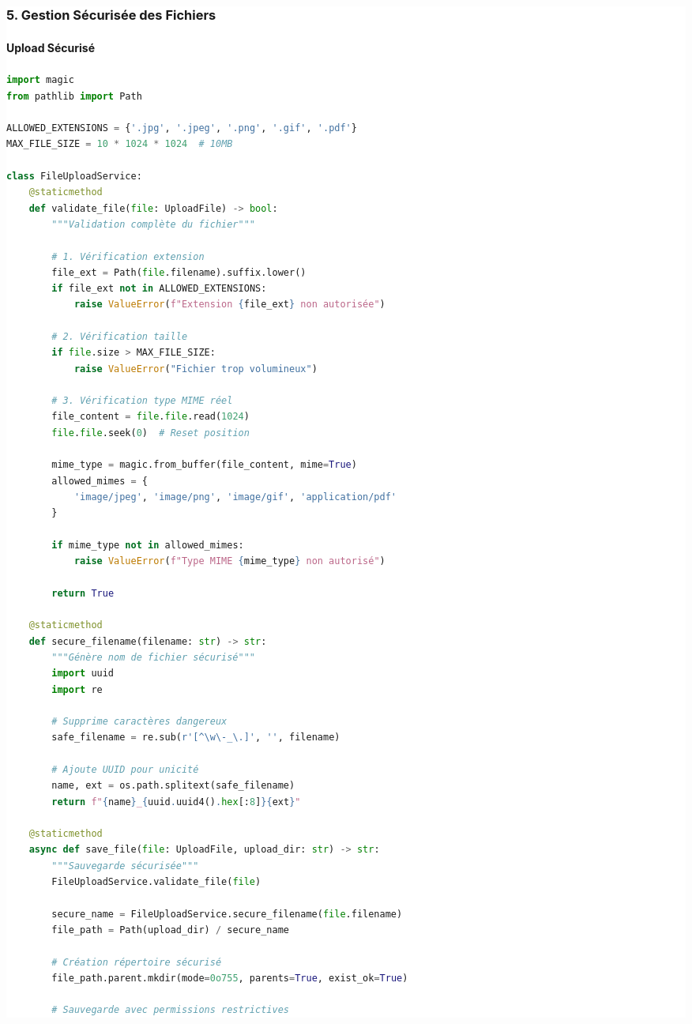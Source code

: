 ### 5. **Gestion Sécurisée des Fichiers**

#### Upload Sécurisé
```python
import magic
from pathlib import Path

ALLOWED_EXTENSIONS = {'.jpg', '.jpeg', '.png', '.gif', '.pdf'}
MAX_FILE_SIZE = 10 * 1024 * 1024  # 10MB

class FileUploadService:
    @staticmethod
    def validate_file(file: UploadFile) -> bool:
        """Validation complète du fichier"""
        
        # 1. Vérification extension
        file_ext = Path(file.filename).suffix.lower()
        if file_ext not in ALLOWED_EXTENSIONS:
            raise ValueError(f"Extension {file_ext} non autorisée")
        
        # 2. Vérification taille
        if file.size > MAX_FILE_SIZE:
            raise ValueError("Fichier trop volumineux")
        
        # 3. Vérification type MIME réel
        file_content = file.file.read(1024)
        file.file.seek(0)  # Reset position
        
        mime_type = magic.from_buffer(file_content, mime=True)
        allowed_mimes = {
            'image/jpeg', 'image/png', 'image/gif', 'application/pdf'
        }
        
        if mime_type not in allowed_mimes:
            raise ValueError(f"Type MIME {mime_type} non autorisé")
        
        return True
    
    @staticmethod
    def secure_filename(filename: str) -> str:
        """Génère nom de fichier sécurisé"""
        import uuid
        import re
        
        # Supprime caractères dangereux
        safe_filename = re.sub(r'[^\w\-_\.]', '', filename)
        
        # Ajoute UUID pour unicité
        name, ext = os.path.splitext(safe_filename)
        return f"{name}_{uuid.uuid4().hex[:8]}{ext}"
    
    @staticmethod
    async def save_file(file: UploadFile, upload_dir: str) -> str:
        """Sauvegarde sécurisée"""
        FileUploadService.validate_file(file)
        
        secure_name = FileUploadService.secure_filename(file.filename)
        file_path = Path(upload_dir) / secure_name
        
        # Création répertoire sécurisé
        file_path.parent.mkdir(mode=0o755, parents=True, exist_ok=True)
        
        # Sauvegarde avec permissions restrictives
```